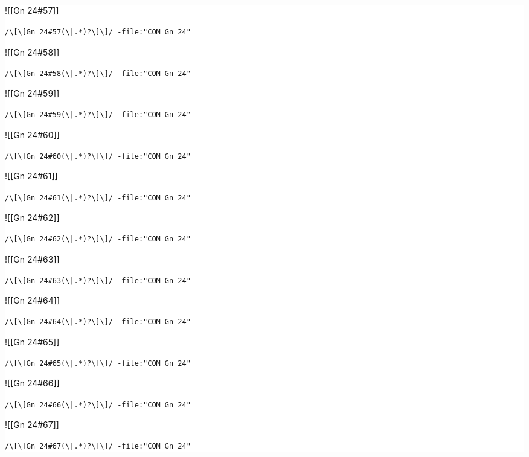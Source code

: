 ![[Gn 24#57]]

```query
/\[\[Gn 24#57(\|.*)?\]\]/ -file:"COM Gn 24"
```

![[Gn 24#58]]

```query
/\[\[Gn 24#58(\|.*)?\]\]/ -file:"COM Gn 24"
```

![[Gn 24#59]]

```query
/\[\[Gn 24#59(\|.*)?\]\]/ -file:"COM Gn 24"
```

![[Gn 24#60]]

```query
/\[\[Gn 24#60(\|.*)?\]\]/ -file:"COM Gn 24"
```

![[Gn 24#61]]

```query
/\[\[Gn 24#61(\|.*)?\]\]/ -file:"COM Gn 24"
```

![[Gn 24#62]]

```query
/\[\[Gn 24#62(\|.*)?\]\]/ -file:"COM Gn 24"
```

![[Gn 24#63]]

```query
/\[\[Gn 24#63(\|.*)?\]\]/ -file:"COM Gn 24"
```

![[Gn 24#64]]

```query
/\[\[Gn 24#64(\|.*)?\]\]/ -file:"COM Gn 24"
```

![[Gn 24#65]]

```query
/\[\[Gn 24#65(\|.*)?\]\]/ -file:"COM Gn 24"
```

![[Gn 24#66]]

```query
/\[\[Gn 24#66(\|.*)?\]\]/ -file:"COM Gn 24"
```

![[Gn 24#67]]

```query
/\[\[Gn 24#67(\|.*)?\]\]/ -file:"COM Gn 24"
```

